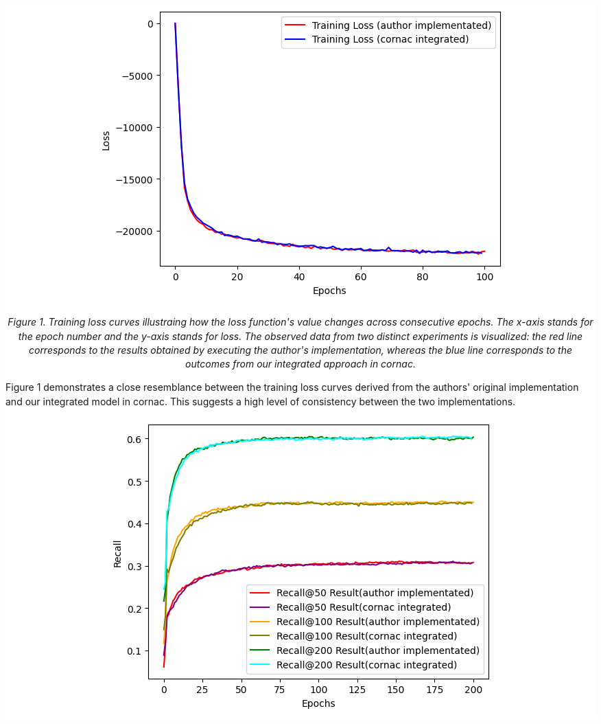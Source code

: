 <p align="center">
  <img src="uploads/loss_enmf_integrated_model/image.png">
</p>
<p align="center">
    <em>Figure 1. Training loss curves illustraing how the loss function's value changes across consecutive epochs. The x-axis stands for the epoch number and the y-axis stands for loss. The observed data from two distinct experiments is visualized: the red line corresponds to the results obtained by executing the author's implementation, whereas the blue line corresponds to the outcomes from our integrated approach in cornac.</em>
</p

Figure 1 demonstrates a close resemblance between the training loss curves derived from the authors' original implementation and our integrated model in cornac. This suggests a high level of consistency between the two implementations.

<p align="center">
  <img src="uploads/loss_enmf_integrated_model/recall_over_epochs.png">
</p>
